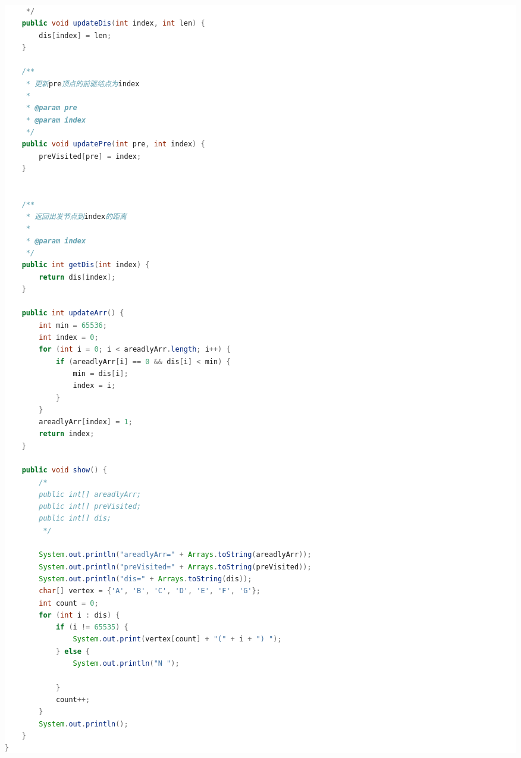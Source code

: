 ```java
     */
    public void updateDis(int index, int len) {
        dis[index] = len;
    }

    /**
     * 更新pre顶点的前驱结点为index
     *
     * @param pre
     * @param index
     */
    public void updatePre(int pre, int index) {
        preVisited[pre] = index;
    }


    /**
     * 返回出发节点到index的距离
     *
     * @param index
     */
    public int getDis(int index) {
        return dis[index];
    }

    public int updateArr() {
        int min = 65536;
        int index = 0;
        for (int i = 0; i < areadlyArr.length; i++) {
            if (areadlyArr[i] == 0 && dis[i] < min) {
                min = dis[i];
                index = i;
            }
        }
        areadlyArr[index] = 1;
        return index;
    }

    public void show() {
        /*
        public int[] areadlyArr;
        public int[] preVisited;
        public int[] dis;
         */

        System.out.println("areadlyArr=" + Arrays.toString(areadlyArr));
        System.out.println("preVisited=" + Arrays.toString(preVisited));
        System.out.println("dis=" + Arrays.toString(dis));
        char[] vertex = {'A', 'B', 'C', 'D', 'E', 'F', 'G'};
        int count = 0;
        for (int i : dis) {
            if (i != 65535) {
                System.out.print(vertex[count] + "(" + i + ") ");
            } else {
                System.out.println("N ");

            }
            count++;
        }
        System.out.println();
    }
}
```